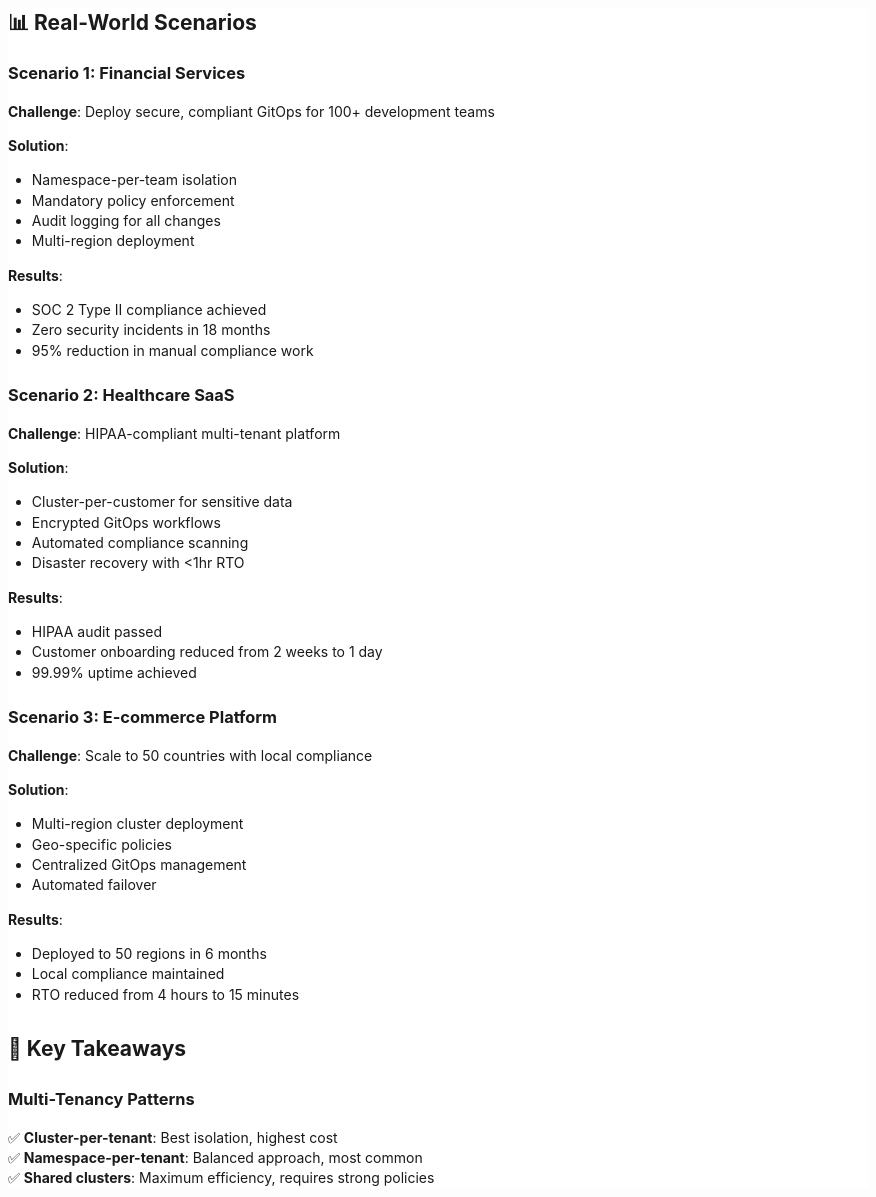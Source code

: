 ## 📊 Real-World Scenarios

### Scenario 1: Financial Services
**Challenge**: Deploy secure, compliant GitOps for 100+ development teams

**Solution**:
- Namespace-per-team isolation
- Mandatory policy enforcement
- Audit logging for all changes
- Multi-region deployment

**Results**:
- SOC 2 Type II compliance achieved
- Zero security incidents in 18 months
- 95% reduction in manual compliance work

### Scenario 2: Healthcare SaaS
**Challenge**: HIPAA-compliant multi-tenant platform

**Solution**:
- Cluster-per-customer for sensitive data
- Encrypted GitOps workflows
- Automated compliance scanning
- Disaster recovery with <1hr RTO

**Results**:
- HIPAA audit passed
- Customer onboarding reduced from 2 weeks to 1 day
- 99.99% uptime achieved

### Scenario 3: E-commerce Platform
**Challenge**: Scale to 50 countries with local compliance

**Solution**:
- Multi-region cluster deployment
- Geo-specific policies
- Centralized GitOps management
- Automated failover

**Results**:
- Deployed to 50 regions in 6 months
- Local compliance maintained
- RTO reduced from 4 hours to 15 minutes

## 🎯 Key Takeaways

### Multi-Tenancy Patterns
✅ **Cluster-per-tenant**: Best isolation, highest cost  
✅ **Namespace-per-tenant**: Balanced approach, most common  
✅ **Shared clusters**: Maximum efficiency, requires strong policies  
